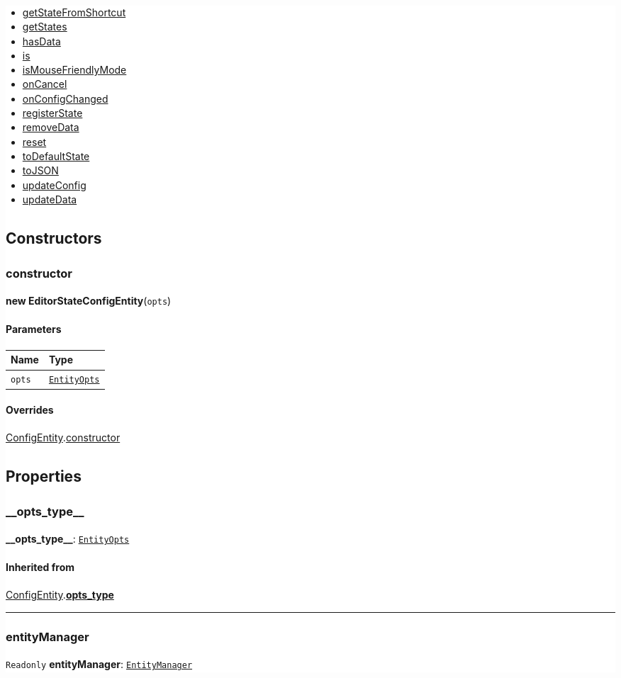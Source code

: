 * [getStateFromShortcut](/en/auto-docs/playground-react/classes/EditorStateConfigEntity.md#getstatefromshortcut)
* [getStates](/en/auto-docs/playground-react/classes/EditorStateConfigEntity.md#getstates)
* [hasData](/en/auto-docs/playground-react/classes/EditorStateConfigEntity.md#hasdata)
* [is](/en/auto-docs/playground-react/classes/EditorStateConfigEntity.md#is)
* [isMouseFriendlyMode](/en/auto-docs/playground-react/classes/EditorStateConfigEntity.md#ismousefriendlymode)
* [onCancel](/en/auto-docs/playground-react/classes/EditorStateConfigEntity.md#oncancel)
* [onConfigChanged](/en/auto-docs/playground-react/classes/EditorStateConfigEntity.md#onconfigchanged)
* [registerState](/en/auto-docs/playground-react/classes/EditorStateConfigEntity.md#registerstate)
* [removeData](/en/auto-docs/playground-react/classes/EditorStateConfigEntity.md#removedata)
* [reset](/en/auto-docs/playground-react/classes/EditorStateConfigEntity.md#reset)
* [toDefaultState](/en/auto-docs/playground-react/classes/EditorStateConfigEntity.md#todefaultstate)
* [toJSON](/en/auto-docs/playground-react/classes/EditorStateConfigEntity.md#tojson)
* [updateConfig](/en/auto-docs/playground-react/classes/EditorStateConfigEntity.md#updateconfig)
* [updateData](/en/auto-docs/playground-react/classes/EditorStateConfigEntity.md#updatedata)

## Constructors

### constructor

**new EditorStateConfigEntity**(`opts`)

#### Parameters

| Name | Type |
| :------ | :------ |
| `opts` | [`EntityOpts`](/en/auto-docs/playground-react/interfaces/EntityOpts.md) |

#### Overrides

[ConfigEntity](/en/auto-docs/playground-react/classes/ConfigEntity.md).[constructor](/en/auto-docs/playground-react/classes/ConfigEntity.md#constructor)

## Properties

### \_\_opts\_type\_\_

**\_\_opts\_type\_\_**: [`EntityOpts`](/en/auto-docs/playground-react/interfaces/EntityOpts.md)

#### Inherited from

[ConfigEntity](/en/auto-docs/playground-react/classes/ConfigEntity.md).[**opts\_type**](/en/auto-docs/playground-react/classes/ConfigEntity.md#__opts_type__)

***

### entityManager

`Readonly` **entityManager**: [`EntityManager`](/en/auto-docs/playground-react/classes/EntityManager.md)
